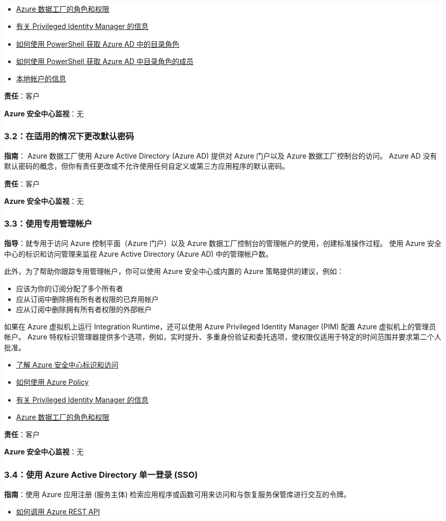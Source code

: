 - [Azure 数据工厂的角色和权限](concepts-roles-permissions.md)

- [有关 Privileged Identity Manager 的信息](../active-directory/privileged-identity-management/pim-deployment-plan.md)

- [如何使用 PowerShell 获取 Azure AD 中的目录角色](/powershell/module/azuread/get-azureaddirectoryrole)

- [如何使用 PowerShell 获取 Azure AD 中目录角色的成员](/powershell/module/azuread/get-azureaddirectoryrolemember)

- [本地帐户的信息](https://docs.microsoft.com/azure/active-directory/devices/assign-local-admin#manage-the-device-administrator-role)

**责任**：客户

**Azure 安全中心监视**：无

### <a name="32-change-default-passwords-where-applicable"></a>3.2：在适用的情况下更改默认密码

**指南**： Azure 数据工厂使用 Azure Active Directory (Azure AD) 提供对 Azure 门户以及 Azure 数据工厂控制台的访问。 Azure AD 没有默认密码的概念，但你有责任更改或不允许使用任何自定义或第三方应用程序的默认密码。

**责任**：客户

**Azure 安全中心监视**：无

### <a name="33-use-dedicated-administrative-accounts"></a>3.3：使用专用管理帐户

**指导**：就专用于访问 Azure 控制平面（Azure 门户）以及 Azure 数据工厂控制台的管理帐户的使用，创建标准操作过程。 使用 Azure 安全中心的标识和访问管理来监视 Azure Active Directory (Azure AD) 中的管理帐户数。

此外，为了帮助你跟踪专用管理帐户，你可以使用 Azure 安全中心或内置的 Azure 策略提供的建议，例如：
- 应该为你的订阅分配了多个所有者
- 应从订阅中删除拥有所有者权限的已弃用帐户
- 应从订阅中删除拥有所有者权限的外部帐户

如果在 Azure 虚拟机上运行 Integration Runtime，还可以使用 Azure Privileged Identity Manager (PIM) 配置 Azure 虚拟机上的管理员帐户。 Azure 特权标识管理器提供多个选项，例如，实时提升、多重身份验证和委托选项，使权限仅适用于特定的时间范围并要求第二个人批准。

- [了解 Azure 安全中心标识和访问](../security-center/security-center-identity-access.md)

- [如何使用 Azure Policy](../governance/policy/tutorials/create-and-manage.md)

- [有关 Privileged Identity Manager 的信息](../active-directory/privileged-identity-management/pim-deployment-plan.md)

- [Azure 数据工厂的角色和权限](concepts-roles-permissions.md)

**责任**：客户

**Azure 安全中心监视**：无

### <a name="34-use-azure-active-directory-single-sign-on-sso"></a>3.4：使用 Azure Active Directory 单一登录 (SSO)

**指南**：使用 Azure 应用注册 (服务主体) 检索应用程序或函数可用来访问和与恢复服务保管库进行交互的令牌。

- [如何调用 Azure REST API](/rest/api/azure/#how-to-call-azure-rest-apis-with-postman)
